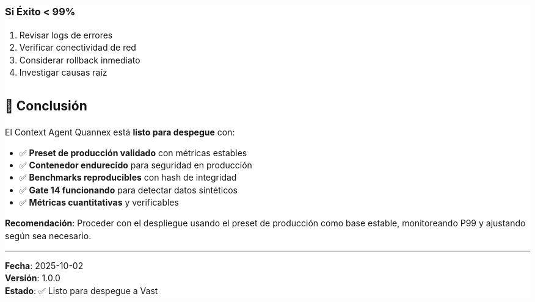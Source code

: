 ### Si Éxito < 99%
1. Revisar logs de errores
2. Verificar conectividad de red
3. Considerar rollback inmediato
4. Investigar causas raíz

## 🎯 Conclusión

El Context Agent Quannex está **listo para despegue** con:

- ✅ **Preset de producción validado** con métricas estables
- ✅ **Contenedor endurecido** para seguridad en producción
- ✅ **Benchmarks reproducibles** con hash de integridad
- ✅ **Gate 14 funcionando** para detectar datos sintéticos
- ✅ **Métricas cuantitativas** y verificables

**Recomendación**: Proceder con el despliegue usando el preset de producción como base estable, monitoreando P99 y ajustando según sea necesario.

---

**Fecha**: 2025-10-02  
**Versión**: 1.0.0  
**Estado**: ✅ Listo para despegue a Vast
